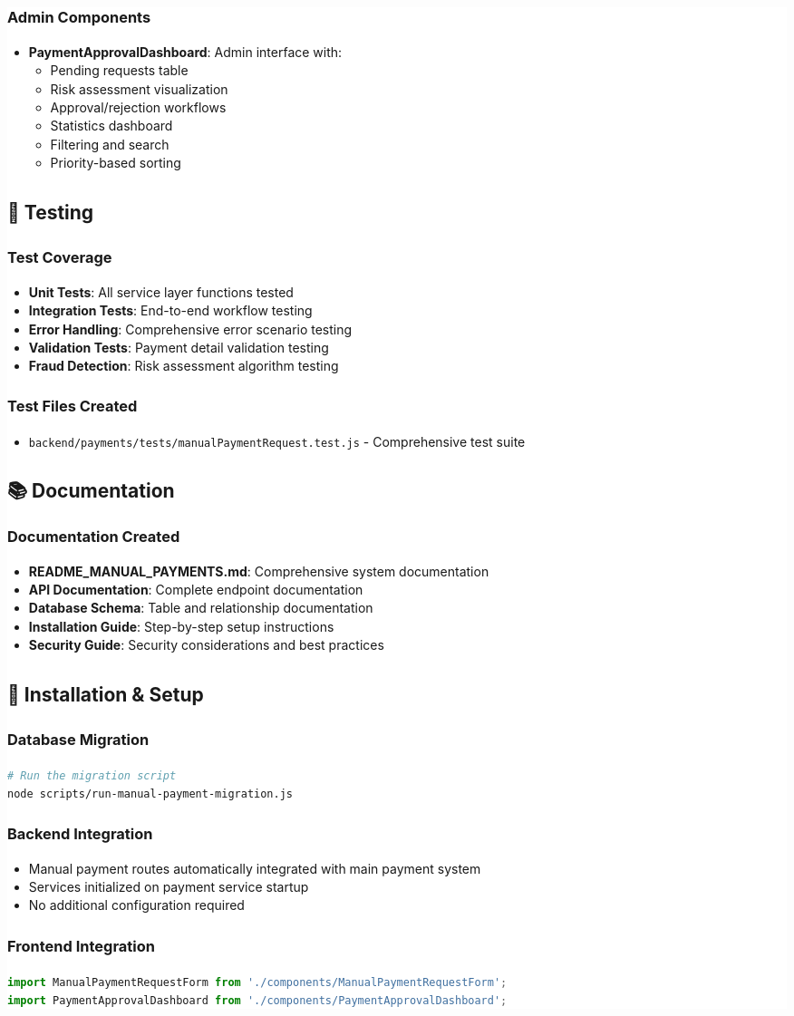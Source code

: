 ### Admin Components
- **PaymentApprovalDashboard**: Admin interface with:
  - Pending requests table
  - Risk assessment visualization
  - Approval/rejection workflows
  - Statistics dashboard
  - Filtering and search
  - Priority-based sorting

## 🧪 Testing

### Test Coverage
- **Unit Tests**: All service layer functions tested
- **Integration Tests**: End-to-end workflow testing
- **Error Handling**: Comprehensive error scenario testing
- **Validation Tests**: Payment detail validation testing
- **Fraud Detection**: Risk assessment algorithm testing

### Test Files Created
- `backend/payments/tests/manualPaymentRequest.test.js` - Comprehensive test suite

## 📚 Documentation

### Documentation Created
- **README_MANUAL_PAYMENTS.md**: Comprehensive system documentation
- **API Documentation**: Complete endpoint documentation
- **Database Schema**: Table and relationship documentation
- **Installation Guide**: Step-by-step setup instructions
- **Security Guide**: Security considerations and best practices

## 🚀 Installation & Setup

### Database Migration
```bash
# Run the migration script
node scripts/run-manual-payment-migration.js
```

### Backend Integration
- Manual payment routes automatically integrated with main payment system
- Services initialized on payment service startup
- No additional configuration required

### Frontend Integration
```jsx
import ManualPaymentRequestForm from './components/ManualPaymentRequestForm';
import PaymentApprovalDashboard from './components/PaymentApprovalDashboard';
```
